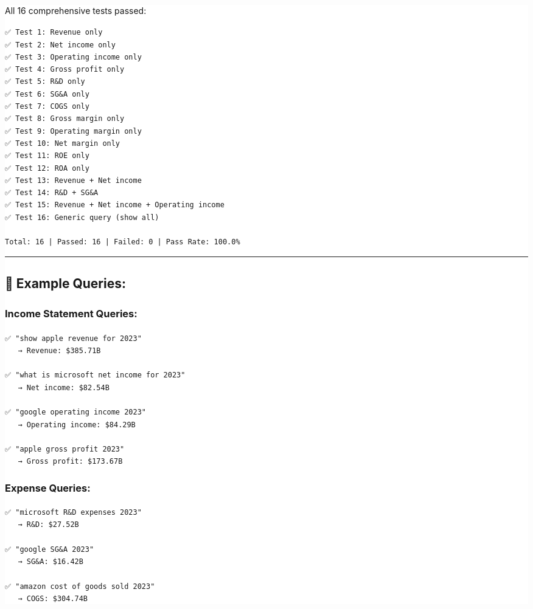 All 16 comprehensive tests passed:

```
✅ Test 1: Revenue only
✅ Test 2: Net income only
✅ Test 3: Operating income only
✅ Test 4: Gross profit only
✅ Test 5: R&D only
✅ Test 6: SG&A only
✅ Test 7: COGS only
✅ Test 8: Gross margin only
✅ Test 9: Operating margin only
✅ Test 10: Net margin only
✅ Test 11: ROE only
✅ Test 12: ROA only
✅ Test 13: Revenue + Net income
✅ Test 14: R&D + SG&A
✅ Test 15: Revenue + Net income + Operating income
✅ Test 16: Generic query (show all)

Total: 16 | Passed: 16 | Failed: 0 | Pass Rate: 100.0%
```

---

## 📝 **Example Queries:**

### **Income Statement Queries:**
```
✅ "show apple revenue for 2023"
   → Revenue: $385.71B

✅ "what is microsoft net income for 2023"
   → Net income: $82.54B

✅ "google operating income 2023"
   → Operating income: $84.29B

✅ "apple gross profit 2023"
   → Gross profit: $173.67B
```

### **Expense Queries:**
```
✅ "microsoft R&D expenses 2023"
   → R&D: $27.52B

✅ "google SG&A 2023"
   → SG&A: $16.42B

✅ "amazon cost of goods sold 2023"
   → COGS: $304.74B
```
